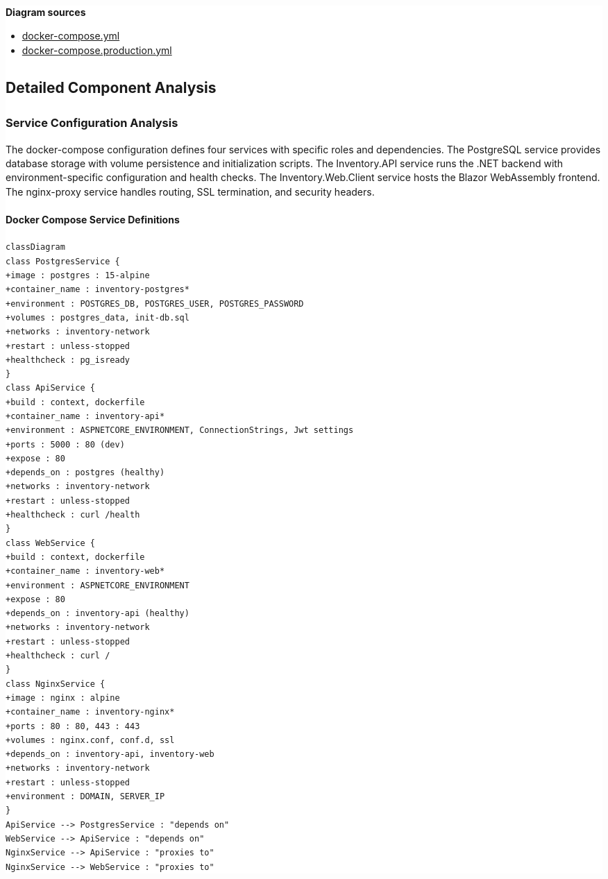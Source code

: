 **Diagram sources**
- [docker-compose.yml](file://docker-compose.yml)
- [docker-compose.production.yml](file://docker-compose.production.yml)

## Detailed Component Analysis

### Service Configuration Analysis
The docker-compose configuration defines four services with specific roles and dependencies. The PostgreSQL service provides database storage with volume persistence and initialization scripts. The Inventory.API service runs the .NET backend with environment-specific configuration and health checks. The Inventory.Web.Client service hosts the Blazor WebAssembly frontend. The nginx-proxy service handles routing, SSL termination, and security headers.

#### Docker Compose Service Definitions
```mermaid
classDiagram
class PostgresService {
+image : postgres : 15-alpine
+container_name : inventory-postgres*
+environment : POSTGRES_DB, POSTGRES_USER, POSTGRES_PASSWORD
+volumes : postgres_data, init-db.sql
+networks : inventory-network
+restart : unless-stopped
+healthcheck : pg_isready
}
class ApiService {
+build : context, dockerfile
+container_name : inventory-api*
+environment : ASPNETCORE_ENVIRONMENT, ConnectionStrings, Jwt settings
+ports : 5000 : 80 (dev)
+expose : 80
+depends_on : postgres (healthy)
+networks : inventory-network
+restart : unless-stopped
+healthcheck : curl /health
}
class WebService {
+build : context, dockerfile
+container_name : inventory-web*
+environment : ASPNETCORE_ENVIRONMENT
+expose : 80
+depends_on : inventory-api (healthy)
+networks : inventory-network
+restart : unless-stopped
+healthcheck : curl /
}
class NginxService {
+image : nginx : alpine
+container_name : inventory-nginx*
+ports : 80 : 80, 443 : 443
+volumes : nginx.conf, conf.d, ssl
+depends_on : inventory-api, inventory-web
+networks : inventory-network
+restart : unless-stopped
+environment : DOMAIN, SERVER_IP
}
ApiService --> PostgresService : "depends on"
WebService --> ApiService : "depends on"
NginxService --> ApiService : "proxies to"
NginxService --> WebService : "proxies to"
```
